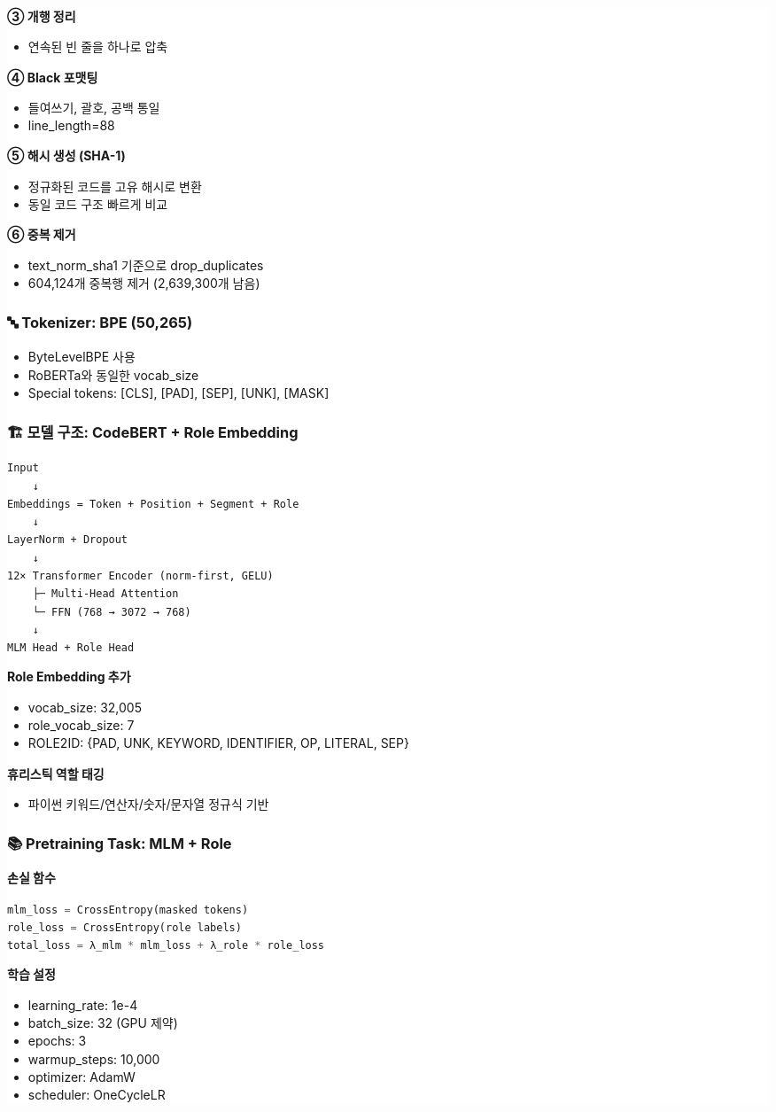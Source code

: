 **③ 개행 정리**
- 연속된 빈 줄을 하나로 압축

**④ Black 포맷팅**
- 들여쓰기, 괄호, 공백 통일
- line_length=88

**⑤ 해시 생성 (SHA-1)**
- 정규화된 코드를 고유 해시로 변환
- 동일 코드 구조 빠르게 비교

**⑥ 중복 제거**
- text_norm_sha1 기준으로 drop_duplicates
- 604,124개 중복행 제거 (2,639,300개 남음)

### 🔤 Tokenizer: BPE (50,265)

- ByteLevelBPE 사용
- RoBERTa와 동일한 vocab_size
- Special tokens: [CLS], [PAD], [SEP], [UNK], [MASK]

### 🏗️ 모델 구조: CodeBERT + Role Embedding

```
Input
    ↓
Embeddings = Token + Position + Segment + Role
    ↓
LayerNorm + Dropout
    ↓
12× Transformer Encoder (norm-first, GELU)
    ├─ Multi-Head Attention
    └─ FFN (768 → 3072 → 768)
    ↓
MLM Head + Role Head
```

**Role Embedding 추가**
- vocab_size: 32,005
- role_vocab_size: 7
- ROLE2ID: {PAD, UNK, KEYWORD, IDENTIFIER, OP, LITERAL, SEP}

**휴리스틱 역할 태깅**
- 파이썬 키워드/연산자/숫자/문자열 정규식 기반

### 📚 Pretraining Task: MLM + Role

**손실 함수**

```python
mlm_loss = CrossEntropy(masked tokens)
role_loss = CrossEntropy(role labels)
total_loss = λ_mlm * mlm_loss + λ_role * role_loss
```

**학습 설정**
- learning_rate: 1e-4
- batch_size: 32 (GPU 제약)
- epochs: 3
- warmup_steps: 10,000
- optimizer: AdamW
- scheduler: OneCycleLR
